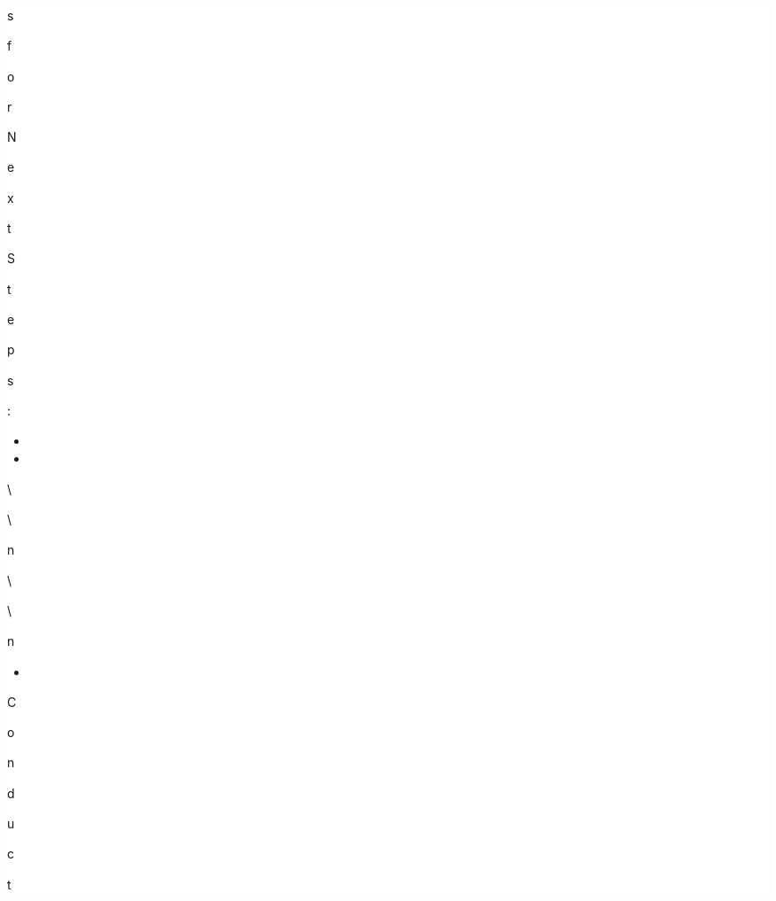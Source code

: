 s

 

f

o

r

 

N

e

x

t

 

S

t

e

p

s

:

*

*

\

\

n

\

\

n

*

 

C

o

n

d

u

c

t
